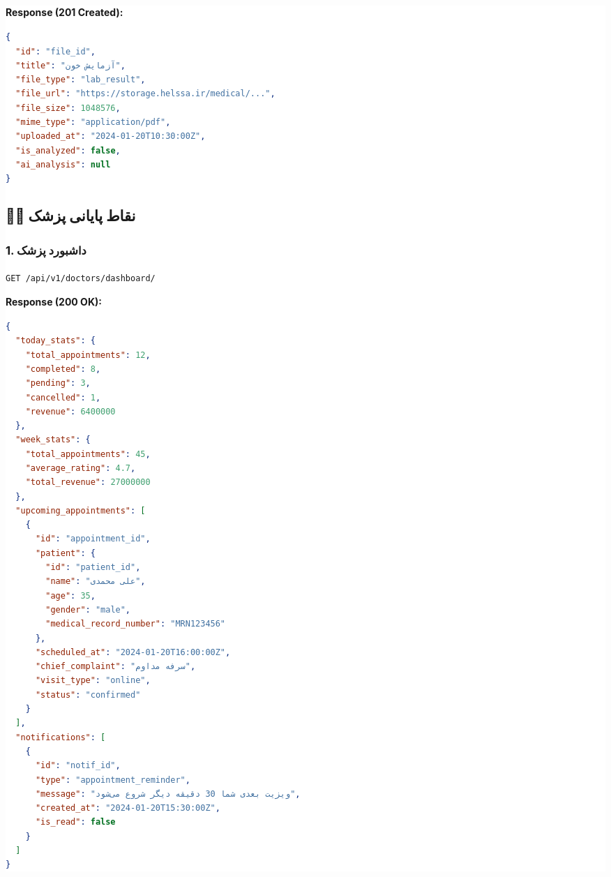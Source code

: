 **Response (201 Created):**
```json
{
  "id": "file_id",
  "title": "آزمایش خون",
  "file_type": "lab_result",
  "file_url": "https://storage.helssa.ir/medical/...",
  "file_size": 1048576,
  "mime_type": "application/pdf",
  "uploaded_at": "2024-01-20T10:30:00Z",
  "is_analyzed": false,
  "ai_analysis": null
}
```

## 👨‍⚕️ نقاط پایانی پزشک

### 1. داشبورد پزشک
```http
GET /api/v1/doctors/dashboard/
```

**Response (200 OK):**
```json
{
  "today_stats": {
    "total_appointments": 12,
    "completed": 8,
    "pending": 3,
    "cancelled": 1,
    "revenue": 6400000
  },
  "week_stats": {
    "total_appointments": 45,
    "average_rating": 4.7,
    "total_revenue": 27000000
  },
  "upcoming_appointments": [
    {
      "id": "appointment_id",
      "patient": {
        "id": "patient_id",
        "name": "علی محمدی",
        "age": 35,
        "gender": "male",
        "medical_record_number": "MRN123456"
      },
      "scheduled_at": "2024-01-20T16:00:00Z",
      "chief_complaint": "سرفه مداوم",
      "visit_type": "online",
      "status": "confirmed"
    }
  ],
  "notifications": [
    {
      "id": "notif_id",
      "type": "appointment_reminder",
      "message": "ویزیت بعدی شما 30 دقیقه دیگر شروع می‌شود",
      "created_at": "2024-01-20T15:30:00Z",
      "is_read": false
    }
  ]
}
```
